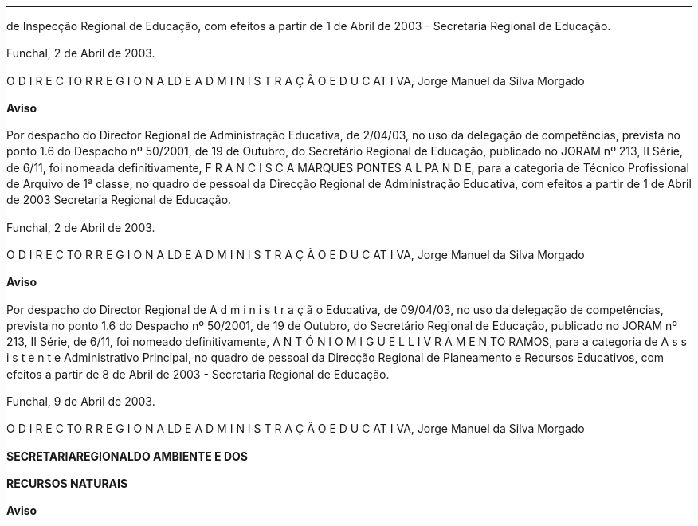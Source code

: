 


---

de Inspecção Regional de Educação, com efeitos a partir de
1 de Abril de 2003 - Secretaria Regional de Educação.


Funchal, 2 de Abril de 2003.


O D I R E C TO R R E G I O N A LD E A D M I N I S T R A Ç Ã O E D U C AT I VA, Jorge
Manuel da Silva Morgado


**Aviso**


Por despacho do Director Regional de Administração
Educativa, de 2/04/03, no uso da delegação de competências,
prevista no ponto 1.6 do Despacho nº 50/2001, de 19 de
Outubro, do Secretário Regional de Educação, publicado no
JORAM nº 213, II Série, de 6/11, foi nomeada definitivamente, F R A N C I S C A MARQUES PONTES A L PA N D E, para a
categoria de Técnico Profissional de Arquivo de 1ª classe, no
quadro de pessoal da Direcção Regional de Administração
Educativa, com efeitos a partir de 1 de Abril de 2003 Secretaria Regional de Educação.


Funchal, 2 de Abril de 2003.


O D I R E C TO R R E G I O N A LD E A D M I N I S T R A Ç Ã O E D U C AT I VA, Jorge
Manuel da Silva Morgado


**Aviso**


Por despacho do Director Regional de A d m i n i s t r a ç ã o
Educativa, de 09/04/03, no uso da delegação de competências,
prevista no ponto 1.6 do Despacho nº 50/2001, de 19 de Outubro,
do Secretário Regional de Educação, publicado no JORAM nº
213, II Série, de 6/11, foi nomeado definitivamente, A N T Ó N I O
M I G U E L L I V R A M E N TO RAMOS, para a categoria de A s s i s t e n t e
Administrativo Principal, no quadro de pessoal da Direcção
Regional de Planeamento e Recursos Educativos, com efeitos a
partir de 8 de Abril de 2003 - Secretaria Regional de Educação.


Funchal, 9 de Abril de 2003.


O D I R E C TO R R E G I O N A LD E A D M I N I S T R A Ç Ã O E D U C AT I VA, Jorge
Manuel da Silva Morgado


**SECRETARIAREGIONALDO AMBIENTE E DOS**

**RECURSOS NATURAIS**


**Aviso**
